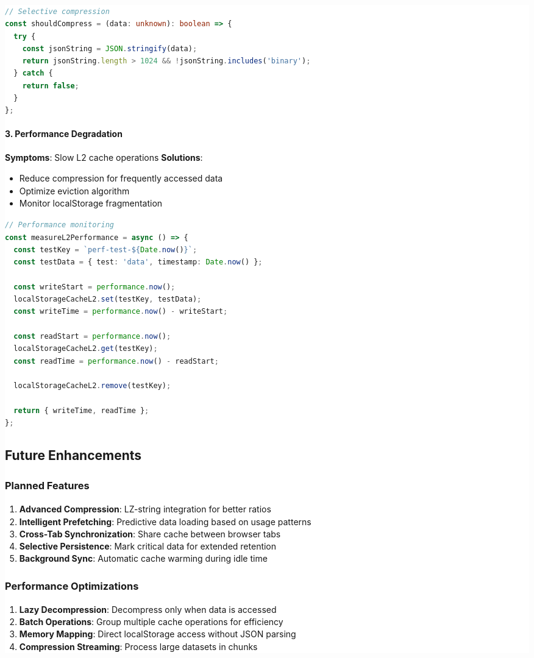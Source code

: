 ```typescript
// Selective compression
const shouldCompress = (data: unknown): boolean => {
  try {
    const jsonString = JSON.stringify(data);
    return jsonString.length > 1024 && !jsonString.includes('binary');
  } catch {
    return false;
  }
};
```

#### 3. Performance Degradation

**Symptoms**: Slow L2 cache operations
**Solutions**:
- Reduce compression for frequently accessed data
- Optimize eviction algorithm
- Monitor localStorage fragmentation

```typescript
// Performance monitoring
const measureL2Performance = async () => {
  const testKey = `perf-test-${Date.now()}`;
  const testData = { test: 'data', timestamp: Date.now() };
  
  const writeStart = performance.now();
  localStorageCacheL2.set(testKey, testData);
  const writeTime = performance.now() - writeStart;
  
  const readStart = performance.now();
  localStorageCacheL2.get(testKey);
  const readTime = performance.now() - readStart;
  
  localStorageCacheL2.remove(testKey);
  
  return { writeTime, readTime };
};
```

## Future Enhancements

### Planned Features

1. **Advanced Compression**: LZ-string integration for better ratios
2. **Intelligent Prefetching**: Predictive data loading based on usage patterns
3. **Cross-Tab Synchronization**: Share cache between browser tabs
4. **Selective Persistence**: Mark critical data for extended retention
5. **Background Sync**: Automatic cache warming during idle time

### Performance Optimizations

1. **Lazy Decompression**: Decompress only when data is accessed
2. **Batch Operations**: Group multiple cache operations for efficiency
3. **Memory Mapping**: Direct localStorage access without JSON parsing
4. **Compression Streaming**: Process large datasets in chunks
